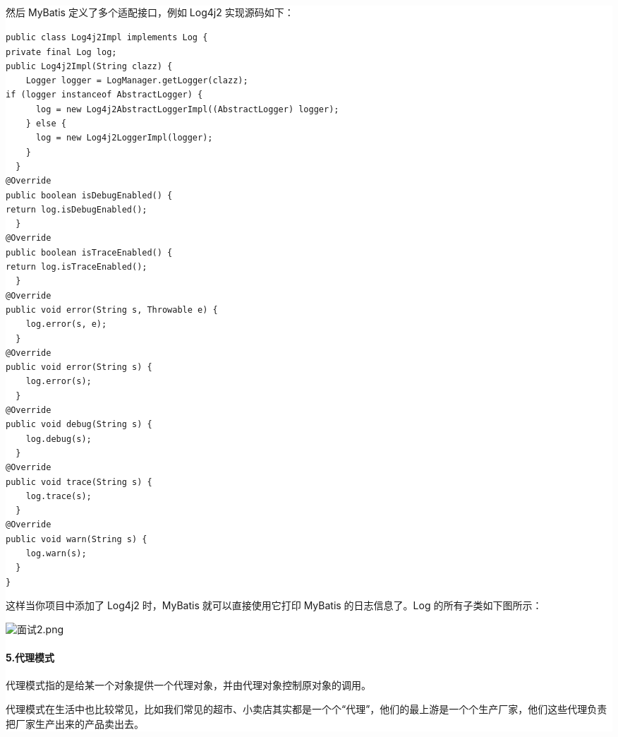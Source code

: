 然后 MyBatis 定义了多个适配接口，例如 Log4j2 实现源码如下：

```
public class Log4j2Impl implements Log {
private final Log log;
public Log4j2Impl(String clazz) {
    Logger logger = LogManager.getLogger(clazz);
if (logger instanceof AbstractLogger) {
      log = new Log4j2AbstractLoggerImpl((AbstractLogger) logger);
    } else {
      log = new Log4j2LoggerImpl(logger);
    }
  }
@Override
public boolean isDebugEnabled() {
return log.isDebugEnabled();
  }
@Override
public boolean isTraceEnabled() {
return log.isTraceEnabled();
  }
@Override
public void error(String s, Throwable e) {
    log.error(s, e);
  }
@Override
public void error(String s) {
    log.error(s);
  }
@Override
public void debug(String s) {
    log.debug(s);
  }
@Override
public void trace(String s) {
    log.trace(s);
  }
@Override
public void warn(String s) {
    log.warn(s);
  }
}
```

这样当你项目中添加了 Log4j2 时，MyBatis 就可以直接使用它打印 MyBatis 的日志信息了。Log 的所有子类如下图所示：

![面试2.png](https://s0.lgstatic.com/i/image3/M01/13/7A/Ciqah16f2v2AeeNMAAFjYUNVZ4Q221.png)

#### 5.代理模式

代理模式指的是给某一个对象提供一个代理对象，并由代理对象控制原对象的调用。

代理模式在生活中也比较常见，比如我们常见的超市、小卖店其实都是一个个“代理”，他们的最上游是一个个生产厂家，他们这些代理负责把厂家生产出来的产品卖出去。
